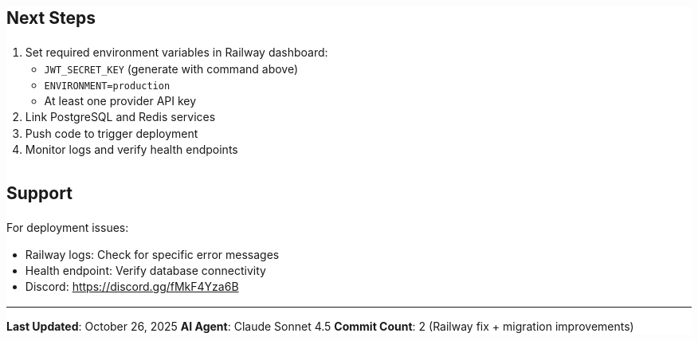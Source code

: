 ## Next Steps

1. Set required environment variables in Railway dashboard:
   - `JWT_SECRET_KEY` (generate with command above)
   - `ENVIRONMENT=production`
   - At least one provider API key
2. Link PostgreSQL and Redis services
3. Push code to trigger deployment
4. Monitor logs and verify health endpoints

## Support

For deployment issues:
- Railway logs: Check for specific error messages
- Health endpoint: Verify database connectivity
- Discord: https://discord.gg/fMkF4Yza6B

---

**Last Updated**: October 26, 2025
**AI Agent**: Claude Sonnet 4.5
**Commit Count**: 2 (Railway fix + migration improvements)
